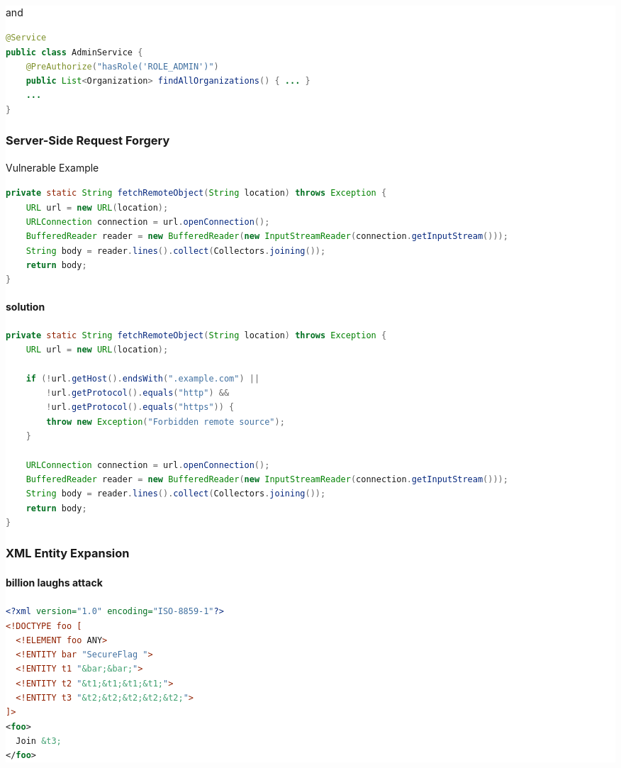 and

```java
@Service
public class AdminService {
    @PreAuthorize("hasRole('ROLE_ADMIN')")
    public List<Organization> findAllOrganizations() { ... }
    ...
}
```


### Server-Side Request Forgery

Vulnerable Example

```java
private static String fetchRemoteObject(String location) throws Exception {
    URL url = new URL(location);
    URLConnection connection = url.openConnection();
    BufferedReader reader = new BufferedReader(new InputStreamReader(connection.getInputStream()));
    String body = reader.lines().collect(Collectors.joining());
    return body;
}
```

#### solution

```java
private static String fetchRemoteObject(String location) throws Exception {
    URL url = new URL(location);

    if (!url.getHost().endsWith(".example.com") ||
        !url.getProtocol().equals("http") &&
        !url.getProtocol().equals("https")) {
        throw new Exception("Forbidden remote source");
    }

    URLConnection connection = url.openConnection();
    BufferedReader reader = new BufferedReader(new InputStreamReader(connection.getInputStream()));
    String body = reader.lines().collect(Collectors.joining());
    return body;
}
```

### XML Entity Expansion

#### billion laughs attack
```xml
<?xml version="1.0" encoding="ISO-8859-1"?> 
<!DOCTYPE foo [
  <!ELEMENT foo ANY>
  <!ENTITY bar "SecureFlag ">
  <!ENTITY t1 "&bar;&bar;">
  <!ENTITY t2 "&t1;&t1;&t1;&t1;">
  <!ENTITY t3 "&t2;&t2;&t2;&t2;&t2;">
]>
<foo>
  Join &t3;
</foo>
```
